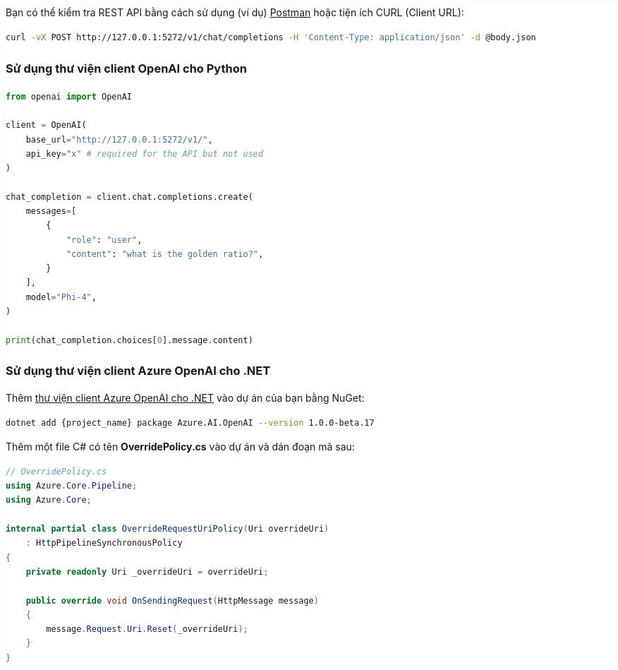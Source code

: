 Bạn có thể kiểm tra REST API bằng cách sử dụng (ví dụ) [Postman](https://www.postman.com/) hoặc tiện ích CURL (Client URL):

```bash
curl -vX POST http://127.0.0.1:5272/v1/chat/completions -H 'Content-Type: application/json' -d @body.json
```

### Sử dụng thư viện client OpenAI cho Python

```python
from openai import OpenAI

client = OpenAI(
    base_url="http://127.0.0.1:5272/v1/", 
    api_key="x" # required for the API but not used
)

chat_completion = client.chat.completions.create(
    messages=[
        {
            "role": "user",
            "content": "what is the golden ratio?",
        }
    ],
    model="Phi-4",
)

print(chat_completion.choices[0].message.content)
```

### Sử dụng thư viện client Azure OpenAI cho .NET

Thêm [thư viện client Azure OpenAI cho .NET](https://www.nuget.org/packages/Azure.AI.OpenAI/) vào dự án của bạn bằng NuGet:

```bash
dotnet add {project_name} package Azure.AI.OpenAI --version 1.0.0-beta.17
```

Thêm một file C# có tên **OverridePolicy.cs** vào dự án và dán đoạn mã sau:

```csharp
// OverridePolicy.cs
using Azure.Core.Pipeline;
using Azure.Core;

internal partial class OverrideRequestUriPolicy(Uri overrideUri)
    : HttpPipelineSynchronousPolicy
{
    private readonly Uri _overrideUri = overrideUri;

    public override void OnSendingRequest(HttpMessage message)
    {
        message.Request.Uri.Reset(_overrideUri);
    }
}
```
